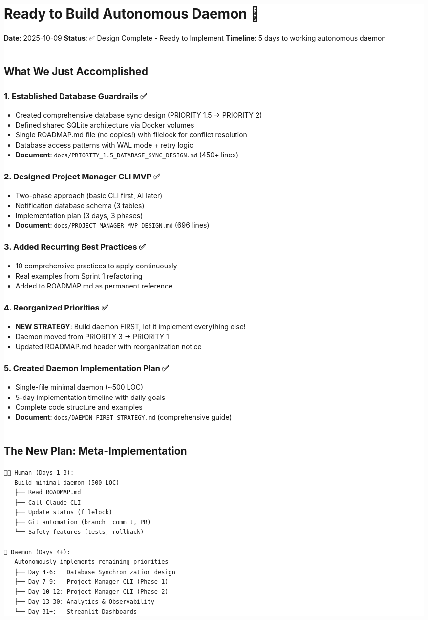 # Ready to Build Autonomous Daemon 🚀

**Date**: 2025-10-09
**Status**: ✅ Design Complete - Ready to Implement
**Timeline**: 5 days to working autonomous daemon

---

## What We Just Accomplished

### 1. **Established Database Guardrails** ✅
- Created comprehensive database sync design (PRIORITY 1.5 → PRIORITY 2)
- Defined shared SQLite architecture via Docker volumes
- Single ROADMAP.md file (no copies!) with filelock for conflict resolution
- Database access patterns with WAL mode + retry logic
- **Document**: `docs/PRIORITY_1.5_DATABASE_SYNC_DESIGN.md` (450+ lines)

### 2. **Designed Project Manager CLI MVP** ✅
- Two-phase approach (basic CLI first, AI later)
- Notification database schema (3 tables)
- Implementation plan (3 days, 3 phases)
- **Document**: `docs/PROJECT_MANAGER_MVP_DESIGN.md` (696 lines)

### 3. **Added Recurring Best Practices** ✅
- 10 comprehensive practices to apply continuously
- Real examples from Sprint 1 refactoring
- Added to ROADMAP.md as permanent reference

### 4. **Reorganized Priorities** ✅
- **NEW STRATEGY**: Build daemon FIRST, let it implement everything else!
- Daemon moved from PRIORITY 3 → PRIORITY 1
- Updated ROADMAP.md header with reorganization notice

### 5. **Created Daemon Implementation Plan** ✅
- Single-file minimal daemon (~500 LOC)
- 5-day implementation timeline with daily goals
- Complete code structure and examples
- **Document**: `docs/DAEMON_FIRST_STRATEGY.md` (comprehensive guide)

---

## The New Plan: Meta-Implementation

```
👨‍💻 Human (Days 1-3):
   Build minimal daemon (500 LOC)
   ├── Read ROADMAP.md
   ├── Call Claude CLI
   ├── Update status (filelock)
   ├── Git automation (branch, commit, PR)
   └── Safety features (tests, rollback)

🤖 Daemon (Days 4+):
   Autonomously implements remaining priorities
   ├── Day 4-6:   Database Synchronization design
   ├── Day 7-9:   Project Manager CLI (Phase 1)
   ├── Day 10-12: Project Manager CLI (Phase 2)
   ├── Day 13-30: Analytics & Observability
   └── Day 31+:   Streamlit Dashboards
```
